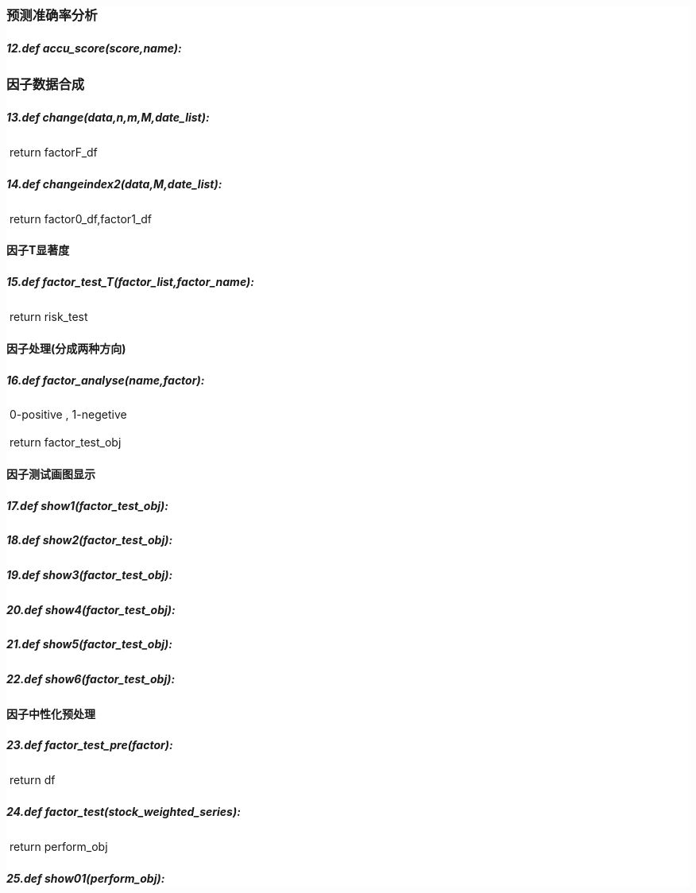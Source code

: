 
### 预测准确率分析

##### 12.def accu_score(score,name):



### 因子数据合成

##### 13.def change(data,n,m,M,date_list):

​	return factorF_df

##### 14.def changeindex2(data,M,date_list):

​	return  factor0_df,factor1_df

#### 因子T显著度

##### 15.def factor_test_T(factor_list,factor_name):

​	 return  risk_test

#### 因子处理(分成两种方向)

##### 16.def factor_analyse(name,factor): 

​        0-positive , 1-negetive

​	return factor_test_obj

#### 因子测试画图显示

##### 17.def show1(factor_test_obj):

##### 18.def show2(factor_test_obj):

##### 19.def show3(factor_test_obj):

##### 20.def show4(factor_test_obj):

##### 21.def show5(factor_test_obj):

##### 22.def show6(factor_test_obj):



#### 因子中性化预处理

##### 23.def factor_test_pre(factor):  

​    return df

##### 24.def factor_test(stock_weighted_series):

​    return perform_obj

##### 25.def show01(perform_obj):
